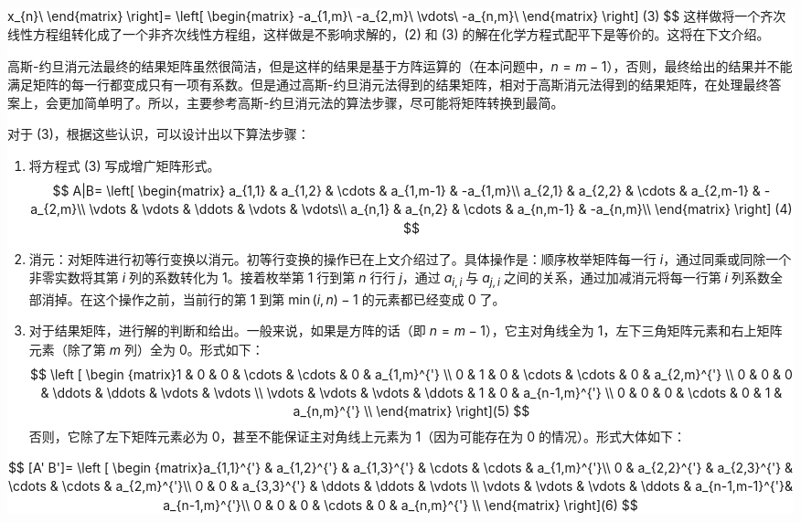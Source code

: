 x_{n}\\
\end{matrix}
\right]=
\left[
\begin{matrix}
-a_{1,m}\\
-a_{2,m}\\
\vdots\\
-a_{n,m}\\
\end{matrix}
\right]
(3)
$$
这样做将一个齐次线性方程组转化成了一个非齐次线性方程组，这样做是不影响求解的，$(2)$ 和 $(3)$ 的解在化学方程式配平下是等价的。这将在下文介绍。

高斯-约旦消元法最终的结果矩阵虽然很简洁，但是这样的结果是基于方阵运算的（在本问题中，$n=m-1$），否则，最终给出的结果并不能满足矩阵的每一行都变成只有一项有系数。但是通过高斯-约旦消元法得到的结果矩阵，相对于高斯消元法得到的结果矩阵，在处理最终答案上，会更加简单明了。所以，主要参考高斯-约旦消元法的算法步骤，尽可能将矩阵转换到最简。

对于 $(3)$，根据这些认识，可以设计出以下算法步骤：

1. 将方程式 $(3)$ 写成增广矩阵形式。
   $$
   A|B=
   \left[
   \begin{matrix}
   a_{1,1} & a_{1,2} & \cdots & a_{1,m-1} & -a_{1,m}\\
   a_{2,1} & a_{2,2} & \cdots & a_{2,m-1} & -a_{2,m}\\
   \vdots & \vdots & \ddots & \vdots & \vdots\\
   a_{n,1} & a_{n,2} & \cdots & a_{n,m-1}  & -a_{n,m}\\
   \end{matrix}
   \right]
   (4)
   $$
   
2. 消元：对矩阵进行初等行变换以消元。初等行变换的操作已在上文介绍过了。具体操作是：顺序枚举矩阵每一行 $i$，通过同乘或同除一个非零实数将其第 $i$ 列的系数转化为 $1$。接着枚举第 $1$ 行到第 $n$ 行行 $j$，通过 $a_{i,i}$ 与 $a_{j,i}$ 之间的关系，通过加减消元将每一行第 $i$ 列系数全部消掉。在这个操作之前，当前行的第 $1$ 到第 $\min(i,n)-1$ 的元素都已经变成 $0$ 了。

3. 对于结果矩阵，进行解的判断和给出。一般来说，如果是方阵的话（即 $n=m-1$），它主对角线全为 $1$，左下三角矩阵元素和右上矩阵元素（除了第 $m$ 列）全为 $0$。形式如下：
   $$
   \left
   [
   \begin
   {matrix}1 & 0 & 0 & \cdots & \cdots & 0 & a_{1,m}^{'} \\
   0 & 1 & 0 & \cdots & \cdots & 0 & a_{2,m}^{'} \\
   0 & 0 & 0 & \ddots & \ddots & \vdots & \vdots \\
   \vdots & \vdots & \vdots & \ddots & 1 & 0 & a_{n-1,m}^{'} \\
   0 & 0 & 0 & \cdots & 0 & 1 & a_{n,m}^{'} \\
   \end{matrix}
   \right](5)
   $$
   否则，它除了左下矩阵元素必为 $0$，甚至不能保证主对角线上元素为 $1$（因为可能存在为 $0$ 的情况）。形式大体如下：

$$
[A' B']=
\left
[
\begin
{matrix}a_{1,1}^{'} & a_{1,2}^{'} & a_{1,3}^{'} & \cdots & \cdots & a_{1,m}^{'}\\
0 & a_{2,2}^{'} & a_{2,3}^{'} & \cdots & \cdots & a_{2,m}^{'}\\
0 & 0 & a_{3,3}^{'} & \ddots & \ddots & \vdots  \\
\vdots & \vdots & \vdots & \ddots & a_{n-1,m-1}^{'}& a_{n-1,m}^{'}\\
0 & 0 & 0 & \cdots & 0 & a_{n,m}^{'} \\
\end{matrix}
\right](6)
$$


[^4]: Steven J Leon.Linear Algebra With Applications[M]. Pearson Education,2014